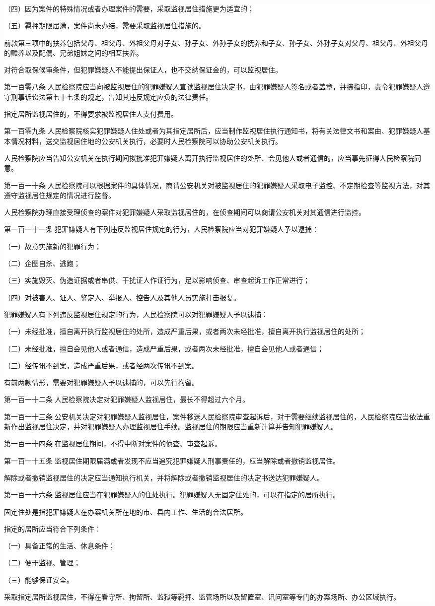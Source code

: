 （四）因为案件的特殊情况或者办理案件的需要，采取监视居住措施更为适宜的；

（五）羁押期限届满，案件尚未办结，需要采取监视居住措施的。

前款第三项中的扶养包括父母、祖父母、外祖父母对子女、孙子女、外孙子女的抚养和子女、孙子女、外孙子女对父母、祖父母、外祖父母的赡养以及配偶、兄弟姐妹之间的相互扶养。

对符合取保候审条件，但犯罪嫌疑人不能提出保证人，也不交纳保证金的，可以监视居住。

第一百零八条 人民检察院应当向被监视居住的犯罪嫌疑人宣读监视居住决定书，由犯罪嫌疑人签名或者盖章，并捺指印，责令犯罪嫌疑人遵守刑事诉讼法第七十七条的规定，告知其违反规定应负的法律责任。

指定居所监视居住的，不得要求被监视居住人支付费用。

第一百零九条 人民检察院核实犯罪嫌疑人住处或者为其指定居所后，应当制作监视居住执行通知书，将有关法律文书和案由、犯罪嫌疑人基本情况材料，送交监视居住地的公安机关执行，必要时人民检察院可以协助公安机关执行。

人民检察院应当告知公安机关在执行期间拟批准犯罪嫌疑人离开执行监视居住的处所、会见他人或者通信的，应当事先征得人民检察院同意。

第一百一十条 人民检察院可以根据案件的具体情况，商请公安机关对被监视居住的犯罪嫌疑人采取电子监控、不定期检查等监视方法，对其遵守监视居住规定的情况进行监督。

人民检察院办理直接受理侦查的案件对犯罪嫌疑人采取监视居住的，在侦查期间可以商请公安机关对其通信进行监控。

第一百一十一条 犯罪嫌疑人有下列违反监视居住规定的行为，人民检察院应当对犯罪嫌疑人予以逮捕：

（一）故意实施新的犯罪行为；

（二）企图自杀、逃跑；

（三）实施毁灭、伪造证据或者串供、干扰证人作证行为，足以影响侦查、审查起诉工作正常进行；

（四）对被害人、证人、鉴定人、举报人、控告人及其他人员实施打击报复。

犯罪嫌疑人有下列违反监视居住规定的行为，人民检察院可以对犯罪嫌疑人予以逮捕：

（一）未经批准，擅自离开执行监视居住的处所，造成严重后果，或者两次未经批准，擅自离开执行监视居住的处所；

（二）未经批准，擅自会见他人或者通信，造成严重后果，或者两次未经批准，擅自会见他人或者通信；

（三）经传讯不到案，造成严重后果，或者经两次传讯不到案。

有前两款情形，需要对犯罪嫌疑人予以逮捕的，可以先行拘留。

第一百一十二条 人民检察院决定对犯罪嫌疑人监视居住，最长不得超过六个月。

第一百一十三条 公安机关决定对犯罪嫌疑人监视居住，案件移送人民检察院审查起诉后，对于需要继续监视居住的，人民检察院应当依法重新作出监视居住决定，并对犯罪嫌疑人办理监视居住手续。监视居住的期限应当重新计算并告知犯罪嫌疑人。

第一百一十四条 在监视居住期间，不得中断对案件的侦查、审查起诉。

第一百一十五条 监视居住期限届满或者发现不应当追究犯罪嫌疑人刑事责任的，应当解除或者撤销监视居住。

解除或者撤销监视居住的决定应当通知执行机关，并将解除或者撤销监视居住的决定书送达犯罪嫌疑人。

第一百一十六条 监视居住应当在犯罪嫌疑人的住处执行。犯罪嫌疑人无固定住处的，可以在指定的居所执行。

固定住处是指犯罪嫌疑人在办案机关所在地的市、县内工作、生活的合法居所。

指定的居所应当符合下列条件：

（一）具备正常的生活、休息条件；

（二）便于监视、管理；

（三）能够保证安全。

采取指定居所监视居住，不得在看守所、拘留所、监狱等羁押、监管场所以及留置室、讯问室等专门的办案场所、办公区域执行。
